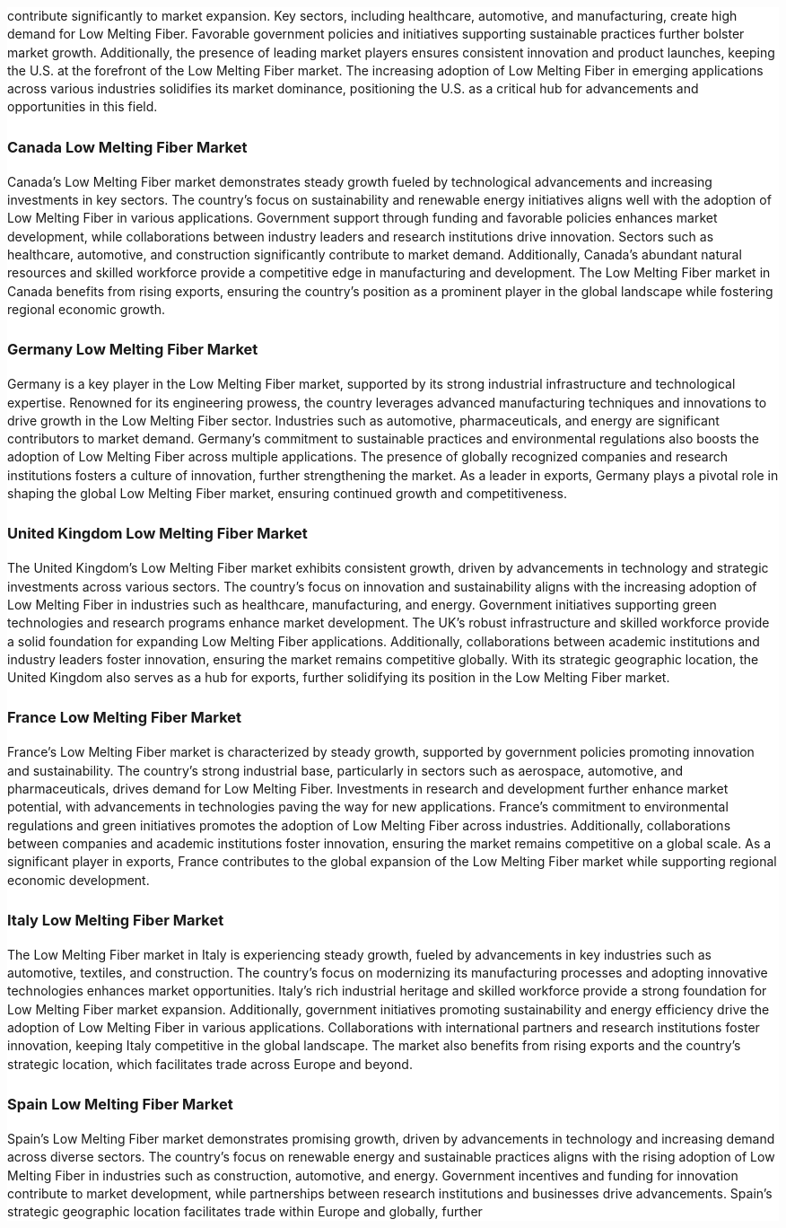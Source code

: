 contribute significantly to market expansion. Key sectors, including healthcare, automotive, and manufacturing, create high demand for Low Melting Fiber. Favorable government policies and initiatives supporting sustainable practices further bolster market growth. Additionally, the presence of leading market players ensures consistent innovation and product launches, keeping the U.S. at the forefront of the Low Melting Fiber market. The increasing adoption of Low Melting Fiber in emerging applications across various industries solidifies its market dominance, positioning the U.S. as a critical hub for advancements and opportunities in this field.</p><h3>Canada Low Melting Fiber Market</h3><p>Canada&rsquo;s Low Melting Fiber market demonstrates steady growth fueled by technological advancements and increasing investments in key sectors. The country&rsquo;s focus on sustainability and renewable energy initiatives aligns well with the adoption of Low Melting Fiber in various applications. Government support through funding and favorable policies enhances market development, while collaborations between industry leaders and research institutions drive innovation. Sectors such as healthcare, automotive, and construction significantly contribute to market demand. Additionally, Canada&rsquo;s abundant natural resources and skilled workforce provide a competitive edge in manufacturing and development. The Low Melting Fiber market in Canada benefits from rising exports, ensuring the country&rsquo;s position as a prominent player in the global landscape while fostering regional economic growth.</p><h3>Germany Low Melting Fiber Market</h3><p>Germany is a key player in the Low Melting Fiber market, supported by its strong industrial infrastructure and technological expertise. Renowned for its engineering prowess, the country leverages advanced manufacturing techniques and innovations to drive growth in the Low Melting Fiber sector. Industries such as automotive, pharmaceuticals, and energy are significant contributors to market demand. Germany&rsquo;s commitment to sustainable practices and environmental regulations also boosts the adoption of Low Melting Fiber across multiple applications. The presence of globally recognized companies and research institutions fosters a culture of innovation, further strengthening the market. As a leader in exports, Germany plays a pivotal role in shaping the global Low Melting Fiber market, ensuring continued growth and competitiveness.</p><h3>United Kingdom Low Melting Fiber Market</h3><p>The United Kingdom&rsquo;s Low Melting Fiber market exhibits consistent growth, driven by advancements in technology and strategic investments across various sectors. The country&rsquo;s focus on innovation and sustainability aligns with the increasing adoption of Low Melting Fiber in industries such as healthcare, manufacturing, and energy. Government initiatives supporting green technologies and research programs enhance market development. The UK&rsquo;s robust infrastructure and skilled workforce provide a solid foundation for expanding Low Melting Fiber applications. Additionally, collaborations between academic institutions and industry leaders foster innovation, ensuring the market remains competitive globally. With its strategic geographic location, the United Kingdom also serves as a hub for exports, further solidifying its position in the Low Melting Fiber market.</p><h3>France Low Melting Fiber Market</h3><p>France&rsquo;s Low Melting Fiber market is characterized by steady growth, supported by government policies promoting innovation and sustainability. The country&rsquo;s strong industrial base, particularly in sectors such as aerospace, automotive, and pharmaceuticals, drives demand for Low Melting Fiber. Investments in research and development further enhance market potential, with advancements in technologies paving the way for new applications. France&rsquo;s commitment to environmental regulations and green initiatives promotes the adoption of Low Melting Fiber across industries. Additionally, collaborations between companies and academic institutions foster innovation, ensuring the market remains competitive on a global scale. As a significant player in exports, France contributes to the global expansion of the Low Melting Fiber market while supporting regional economic development.</p><h3>Italy Low Melting Fiber Market</h3><p>The Low Melting Fiber market in Italy is experiencing steady growth, fueled by advancements in key industries such as automotive, textiles, and construction. The country&rsquo;s focus on modernizing its manufacturing processes and adopting innovative technologies enhances market opportunities. Italy&rsquo;s rich industrial heritage and skilled workforce provide a strong foundation for Low Melting Fiber market expansion. Additionally, government initiatives promoting sustainability and energy efficiency drive the adoption of Low Melting Fiber in various applications. Collaborations with international partners and research institutions foster innovation, keeping Italy competitive in the global landscape. The market also benefits from rising exports and the country&rsquo;s strategic location, which facilitates trade across Europe and beyond.</p><h3>Spain Low Melting Fiber Market</h3><p>Spain&rsquo;s Low Melting Fiber market demonstrates promising growth, driven by advancements in technology and increasing demand across diverse sectors. The country&rsquo;s focus on renewable energy and sustainable practices aligns with the rising adoption of Low Melting Fiber in industries such as construction, automotive, and energy. Government incentives and funding for innovation contribute to market development, while partnerships between research institutions and businesses drive advancements. Spain&rsquo;s strategic geographic location facilitates trade within Europe and globally, further